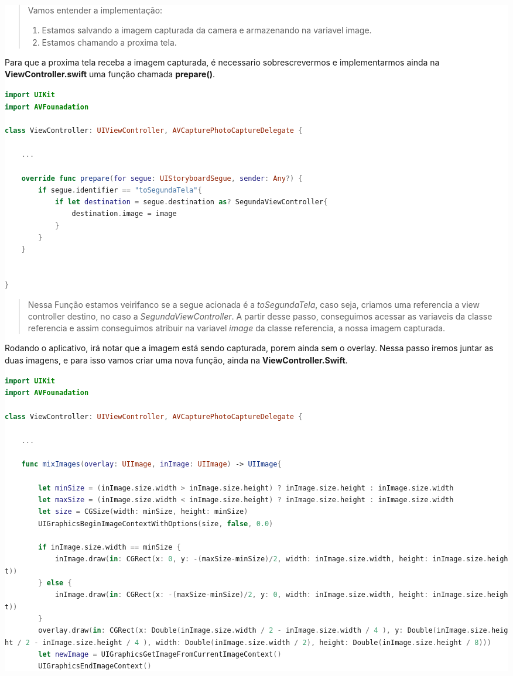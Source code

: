 >Vamos entender a implementação:
>1. Estamos salvando a imagem capturada da camera e armazenando na variavel image.
>2. Estamos chamando a proxima tela.

Para que a proxima tela receba a imagem capturada, é necessario sobrescrevermos e implementarmos ainda na **ViewController.swift** uma função chamada **prepare()**.


```swift
import UIKit
import AVFounadation

class ViewController: UIViewController, AVCapturePhotoCaptureDelegate {

    ...
    
    override func prepare(for segue: UIStoryboardSegue, sender: Any?) {
        if segue.identifier == "toSegundaTela"{
            if let destination = segue.destination as? SegundaViewController{
                destination.image = image
            }
        }
    }
  

}
```

> Nessa Função estamos veirifanco se a segue acionada é a *toSegundaTela*, caso seja, criamos uma referencia a view controller destino, no caso a *SegundaViewController*. A partir desse passo, conseguimos acessar as variaveis da classe referencia e assim conseguimos atribuir na variavel *image* da classe referencia, a nossa imagem capturada.

Rodando o aplicativo, irá notar que a imagem está sendo capturada, porem ainda sem o overlay. Nessa passo iremos juntar as duas imagens, e para isso vamos criar uma nova função, ainda na **ViewController.Swift**.


```swift
import UIKit
import AVFounadation

class ViewController: UIViewController, AVCapturePhotoCaptureDelegate {

    ...
    
    func mixImages(overlay: UIImage, inImage: UIImage) -> UIImage{
        
        let minSize = (inImage.size.width > inImage.size.height) ? inImage.size.height : inImage.size.width
        let maxSize = (inImage.size.width < inImage.size.height) ? inImage.size.height : inImage.size.width
        let size = CGSize(width: minSize, height: minSize)
        UIGraphicsBeginImageContextWithOptions(size, false, 0.0)
        
        if inImage.size.width == minSize {
            inImage.draw(in: CGRect(x: 0, y: -(maxSize-minSize)/2, width: inImage.size.width, height: inImage.size.height))
        } else {
            inImage.draw(in: CGRect(x: -(maxSize-minSize)/2, y: 0, width: inImage.size.width, height: inImage.size.height))
        }
        overlay.draw(in: CGRect(x: Double(inImage.size.width / 2 - inImage.size.width / 4 ), y: Double(inImage.size.height / 2 - inImage.size.height / 4 ), width: Double(inImage.size.width / 2), height: Double(inImage.size.height / 8)))
        let newImage = UIGraphicsGetImageFromCurrentImageContext()
        UIGraphicsEndImageContext()
```